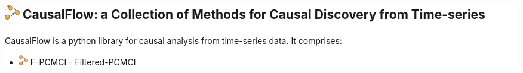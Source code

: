 ## <img src="https://github.com/lcastri/causalflow/raw/main/docs/assets/causalflow_icon.png" width="25"> CausalFlow: a Collection of Methods for Causal Discovery from Time-series

CausalFlow is a python library for causal analysis from time-series data. It comprises:

* <img src="https://github.com/lcastri/causalflow/raw/main/docs/assets/fpcmci_icon.png" width="15"> [F-PCMCI](https://github.com/lcastri/fpcmci) - Filtered-PCMCI